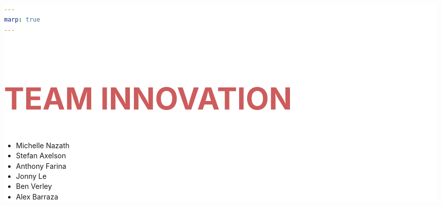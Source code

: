 ```yaml
---
marp: true
---
```

<style>
    section {
        background-color: #FFEFD5;
        color: #E9967A;
        font-family: Helvetica;
        font-size: 30px;
}
    h1 {
        font-weight: bold;
        font-size: 60px;
        color: #CD5C5C;
}
    h2 {
        font-weight: bold;
        font-size: 40px;
        color: #CD5C5C;

}
</style>

# TEAM INNOVATION
- Michelle Nazath
- Stefan Axelson
- Anthony Farina
- Jonny Le
- Ben Verley
- Alex Barraza
